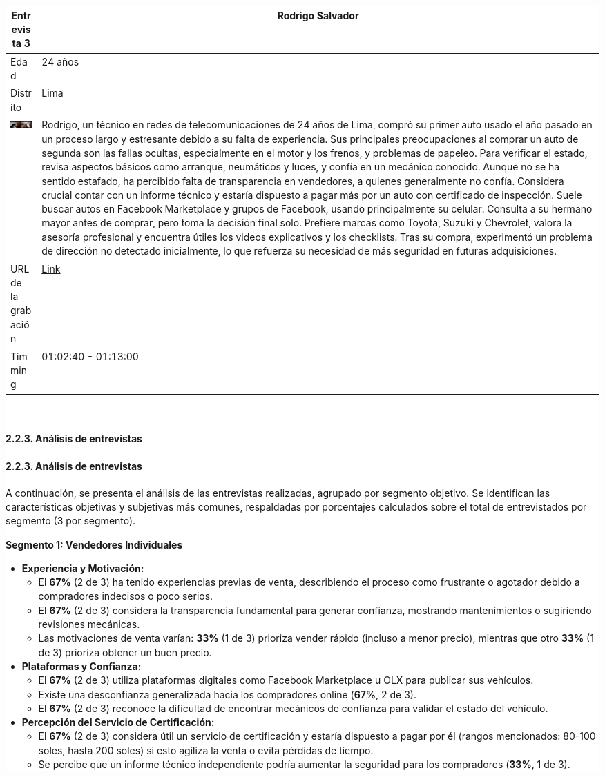 | Entrevista 3 | Rodrigo Salvador |
|------------------|----------------------|
| Edad         | 24 años              |
| Distrito     | Lima         |
| <img src="Images/entrevista9.png" width="200"/>  | Rodrigo, un técnico en redes de telecomunicaciones de 24 años de Lima, compró su primer auto usado el año pasado en un proceso largo y estresante debido a su falta de experiencia. Sus principales preocupaciones al comprar un auto de segunda son las fallas ocultas, especialmente en el motor y los frenos, y problemas de papeleo. Para verificar el estado, revisa aspectos básicos como arranque, neumáticos y luces, y confía en un mecánico conocido. Aunque no se ha sentido estafado, ha percibido falta de transparencia en vendedores, a quienes generalmente no confía. Considera crucial contar con un informe técnico y estaría dispuesto a pagar más por un auto con certificado de inspección. Suele buscar autos en Facebook Marketplace y grupos de Facebook, usando principalmente su celular. Consulta a su hermano mayor antes de comprar, pero toma la decisión final solo. Prefiere marcas como Toyota, Suzuki y Chevrolet, valora la asesoría profesional y encuentra útiles los videos explicativos y los checklists. Tras su compra, experimentó un problema de dirección no detectado inicialmente, lo que refuerza su necesidad de más seguridad en futuras adquisiciones. |
| URL de la grabación | [Link](https://youtu.be/PCCgQrpIDJs?si=5_BjjUsmW3llsm0V&t=3760)            |
| Timming      | 01:02:40 - 01:13:00           |
<br>

#### 2.2.3. Análisis de entrevistas

#### 2.2.3. Análisis de entrevistas

A continuación, se presenta el análisis de las entrevistas realizadas, agrupado por segmento objetivo. Se identifican las características objetivas y subjetivas más comunes, respaldadas por porcentajes calculados sobre el total de entrevistados por segmento (3 por segmento).

**Segmento 1: Vendedores Individuales**

*   **Experiencia y Motivación:**
    *   El **67%** (2 de 3) ha tenido experiencias previas de venta, describiendo el proceso como frustrante o agotador debido a compradores indecisos o poco serios.
    *   El **67%** (2 de 3) considera la transparencia fundamental para generar confianza, mostrando mantenimientos o sugiriendo revisiones mecánicas.
    *   Las motivaciones de venta varían: **33%** (1 de 3) prioriza vender rápido (incluso a menor precio), mientras que otro **33%** (1 de 3) prioriza obtener un buen precio.
*   **Plataformas y Confianza:**
    *   El **67%** (2 de 3) utiliza plataformas digitales como Facebook Marketplace u OLX para publicar sus vehículos.
    *   Existe una desconfianza generalizada hacia los compradores online (**67%**, 2 de 3).
    *   El **67%** (2 de 3) reconoce la dificultad de encontrar mecánicos de confianza para validar el estado del vehículo.
*   **Percepción del Servicio de Certificación:**
    *   El **67%** (2 de 3) considera útil un servicio de certificación y estaría dispuesto a pagar por él (rangos mencionados: 80-100 soles, hasta 200 soles) si esto agiliza la venta o evita pérdidas de tiempo.
    *   Se percibe que un informe técnico independiente podría aumentar la seguridad para los compradores (**33%**, 1 de 3).
